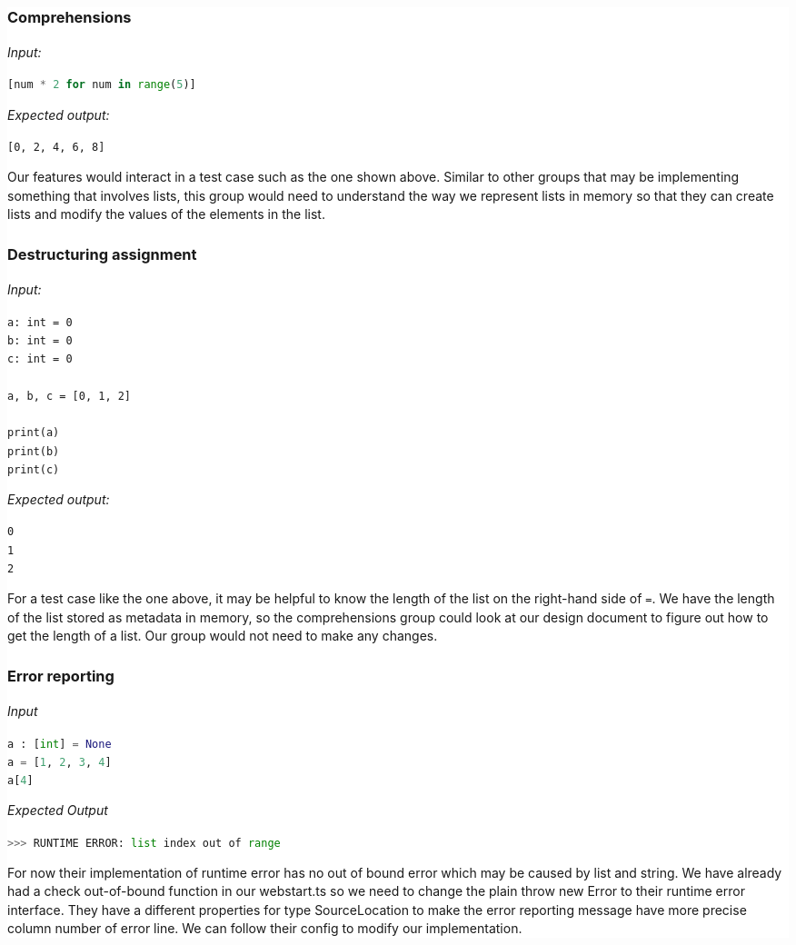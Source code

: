 ### Comprehensions

*Input:*
```python
[num * 2 for num in range(5)]
```

*Expected output:* 
```
[0, 2, 4, 6, 8]
```

Our features would interact in a test case such as the one shown above. Similar to other groups that may be implementing something that involves lists, this group would need to understand the way we represent lists in memory so that they can create lists and modify the values of the elements in the list.

### Destructuring assignment

*Input:*
```
a: int = 0
b: int = 0
c: int = 0

a, b, c = [0, 1, 2]

print(a)
print(b)
print(c)
```

*Expected output:* 
```
0
1
2
```

For a test case like the one above, it may be helpful to know the length of the list on the right-hand side of `=`. We have the length of the list stored as metadata in memory, so the comprehensions group could look at our design document to figure out how to get the length of a list. Our group would not need to make any changes.

### Error reporting
*Input*
```python
a : [int] = None
a = [1, 2, 3, 4]
a[4]
```
*Expected Output*
```python
>>> RUNTIME ERROR: list index out of range
```
For now their implementation of runtime error has no out of bound error which may be caused by list and string. We have already had a check out-of-bound function in our webstart.ts so we need to change the plain throw new Error to their runtime error interface.
They have a different properties for type SourceLocation to make the error reporting message have more precise column number of error line. We can follow their config to modify our implementation.
